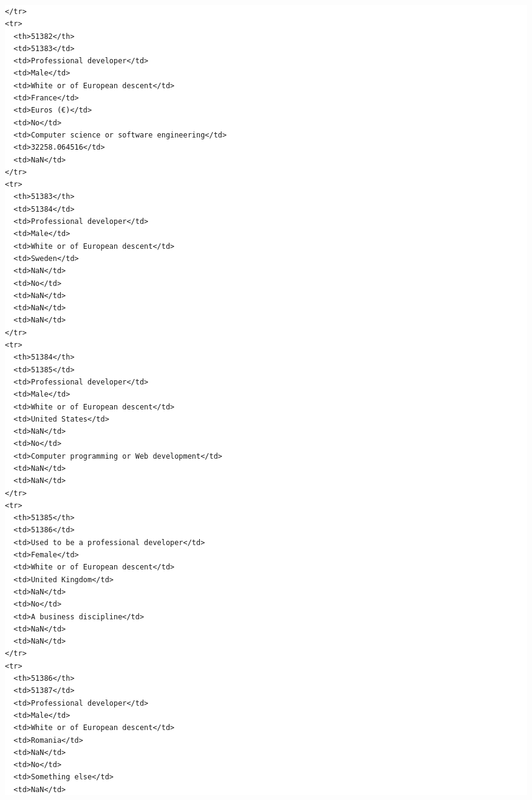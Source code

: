     </tr>
    <tr>
      <th>51382</th>
      <td>51383</td>
      <td>Professional developer</td>
      <td>Male</td>
      <td>White or of European descent</td>
      <td>France</td>
      <td>Euros (€)</td>
      <td>No</td>
      <td>Computer science or software engineering</td>
      <td>32258.064516</td>
      <td>NaN</td>
    </tr>
    <tr>
      <th>51383</th>
      <td>51384</td>
      <td>Professional developer</td>
      <td>Male</td>
      <td>White or of European descent</td>
      <td>Sweden</td>
      <td>NaN</td>
      <td>No</td>
      <td>NaN</td>
      <td>NaN</td>
      <td>NaN</td>
    </tr>
    <tr>
      <th>51384</th>
      <td>51385</td>
      <td>Professional developer</td>
      <td>Male</td>
      <td>White or of European descent</td>
      <td>United States</td>
      <td>NaN</td>
      <td>No</td>
      <td>Computer programming or Web development</td>
      <td>NaN</td>
      <td>NaN</td>
    </tr>
    <tr>
      <th>51385</th>
      <td>51386</td>
      <td>Used to be a professional developer</td>
      <td>Female</td>
      <td>White or of European descent</td>
      <td>United Kingdom</td>
      <td>NaN</td>
      <td>No</td>
      <td>A business discipline</td>
      <td>NaN</td>
      <td>NaN</td>
    </tr>
    <tr>
      <th>51386</th>
      <td>51387</td>
      <td>Professional developer</td>
      <td>Male</td>
      <td>White or of European descent</td>
      <td>Romania</td>
      <td>NaN</td>
      <td>No</td>
      <td>Something else</td>
      <td>NaN</td>